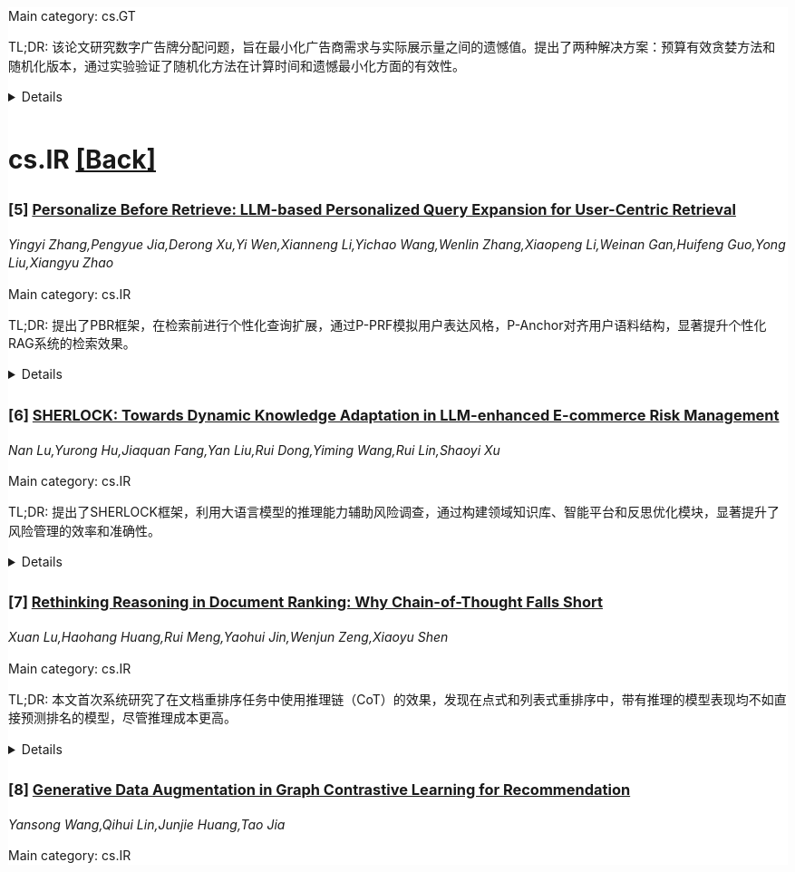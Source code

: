 Main category: cs.GT

TL;DR: 该论文研究数字广告牌分配问题，旨在最小化广告商需求与实际展示量之间的遗憾值。提出了两种解决方案：预算有效贪婪方法和随机化版本，通过实验验证了随机化方法在计算时间和遗憾最小化方面的有效性。


<details><summary>Details</summary></details>


<div id='cs.IR'></div>

# cs.IR [[Back]](#toc)

### [5] [Personalize Before Retrieve: LLM-based Personalized Query Expansion for User-Centric Retrieval](https://arxiv.org/abs/2510.08935)
*Yingyi Zhang,Pengyue Jia,Derong Xu,Yi Wen,Xianneng Li,Yichao Wang,Wenlin Zhang,Xiaopeng Li,Weinan Gan,Huifeng Guo,Yong Liu,Xiangyu Zhao*

Main category: cs.IR

TL;DR: 提出了PBR框架，在检索前进行个性化查询扩展，通过P-PRF模拟用户表达风格，P-Anchor对齐用户语料结构，显著提升个性化RAG系统的检索效果。


<details><summary>Details</summary></details>


### [6] [SHERLOCK: Towards Dynamic Knowledge Adaptation in LLM-enhanced E-commerce Risk Management](https://arxiv.org/abs/2510.08948)
*Nan Lu,Yurong Hu,Jiaquan Fang,Yan Liu,Rui Dong,Yiming Wang,Rui Lin,Shaoyi Xu*

Main category: cs.IR

TL;DR: 提出了SHERLOCK框架，利用大语言模型的推理能力辅助风险调查，通过构建领域知识库、智能平台和反思优化模块，显著提升了风险管理的效率和准确性。


<details><summary>Details</summary></details>


### [7] [Rethinking Reasoning in Document Ranking: Why Chain-of-Thought Falls Short](https://arxiv.org/abs/2510.08985)
*Xuan Lu,Haohang Huang,Rui Meng,Yaohui Jin,Wenjun Zeng,Xiaoyu Shen*

Main category: cs.IR

TL;DR: 本文首次系统研究了在文档重排序任务中使用推理链（CoT）的效果，发现在点式和列表式重排序中，带有推理的模型表现均不如直接预测排名的模型，尽管推理成本更高。


<details><summary>Details</summary></details>


### [8] [Generative Data Augmentation in Graph Contrastive Learning for Recommendation](https://arxiv.org/abs/2510.09129)
*Yansong Wang,Qihui Lin,Junjie Huang,Tao Jia*

Main category: cs.IR
